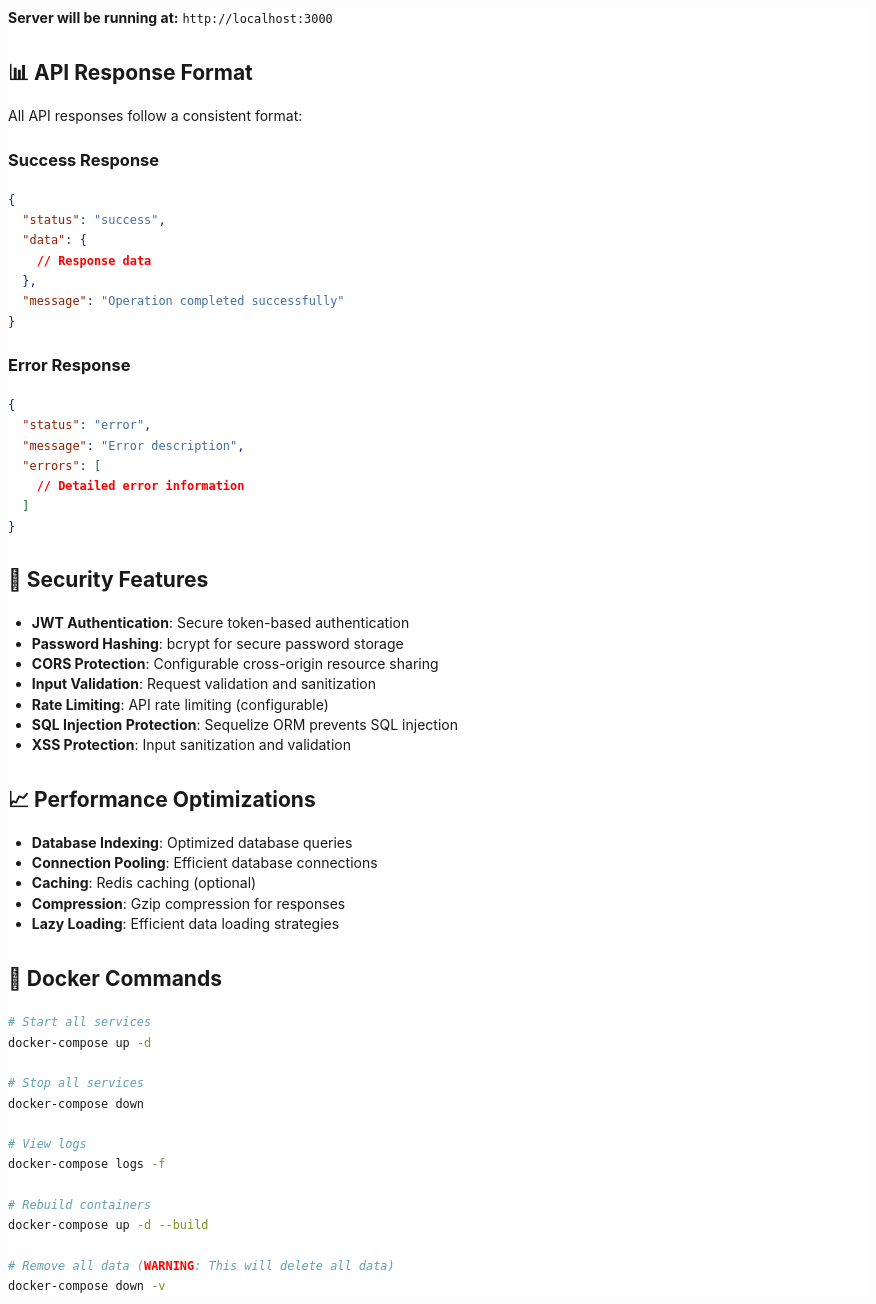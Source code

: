 **Server will be running at:** `http://localhost:3000`

## 📊 API Response Format

All API responses follow a consistent format:

### Success Response
```json
{
  "status": "success",
  "data": {
    // Response data
  },
  "message": "Operation completed successfully"
}
```

### Error Response
```json
{
  "status": "error",
  "message": "Error description",
  "errors": [
    // Detailed error information
  ]
}
```

## 🔐 Security Features

- **JWT Authentication**: Secure token-based authentication
- **Password Hashing**: bcrypt for secure password storage
- **CORS Protection**: Configurable cross-origin resource sharing
- **Input Validation**: Request validation and sanitization
- **Rate Limiting**: API rate limiting (configurable)
- **SQL Injection Protection**: Sequelize ORM prevents SQL injection
- **XSS Protection**: Input sanitization and validation

## 📈 Performance Optimizations

- **Database Indexing**: Optimized database queries
- **Connection Pooling**: Efficient database connections
- **Caching**: Redis caching (optional)
- **Compression**: Gzip compression for responses
- **Lazy Loading**: Efficient data loading strategies

## 🐳 Docker Commands

```bash
# Start all services
docker-compose up -d

# Stop all services
docker-compose down

# View logs
docker-compose logs -f

# Rebuild containers
docker-compose up -d --build

# Remove all data (WARNING: This will delete all data)
docker-compose down -v
```